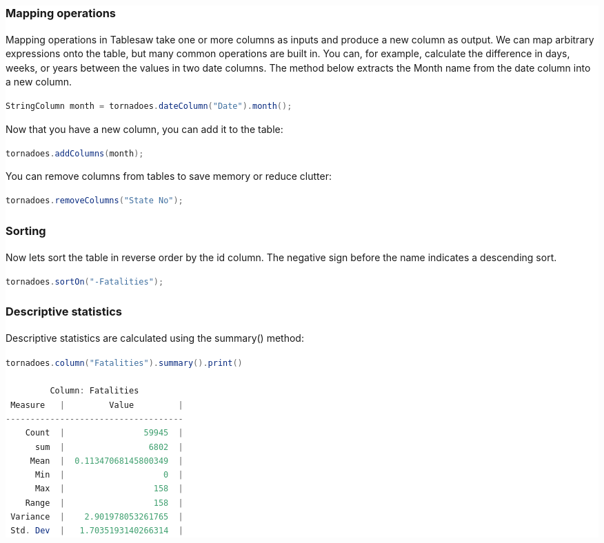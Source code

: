 ```java

```

### Mapping operations

Mapping operations in Tablesaw take one or more columns as inputs and produce a new column as output. We can map
arbitrary expressions onto the table, but many common operations are built in. You can, for example, calculate the
difference in days, weeks, or years between the values in two date columns. The method below extracts the Month name
from the date column into a new column.

```java
StringColumn month = tornadoes.dateColumn("Date").month();
```

Now that you have a new column, you can add it to the table:

```java
tornadoes.addColumns(month);
```

You can remove columns from tables to save memory or reduce clutter:

```java
tornadoes.removeColumns("State No");
```

### Sorting

Now lets sort the table in reverse order by the id column. The negative sign before the name indicates a descending sort.

```java
tornadoes.sortOn("-Fatalities");
```
### Descriptive statistics

Descriptive statistics are calculated using the summary() method:

```java
tornadoes.column("Fatalities").summary().print()

         Column: Fatalities         
 Measure   |         Value         |
------------------------------------
    Count  |                59945  |
      sum  |                 6802  |
     Mean  |  0.11347068145800349  |
      Min  |                    0  |
      Max  |                  158  |
    Range  |                  158  |
 Variance  |    2.901978053261765  |
 Std. Dev  |   1.7035193140266314  |
```
